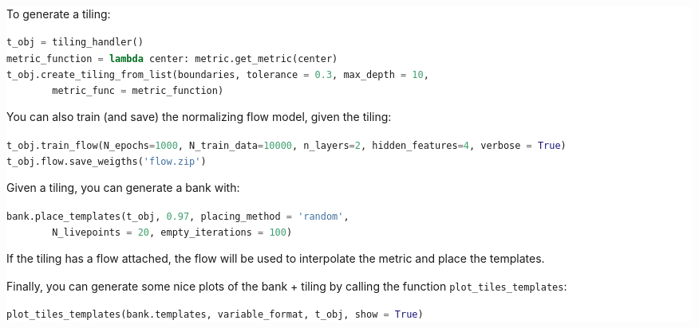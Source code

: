 To generate a tiling:

```Python
t_obj = tiling_handler()
metric_function = lambda center: metric.get_metric(center)
t_obj.create_tiling_from_list(boundaries, tolerance = 0.3, max_depth = 10,
		metric_func = metric_function)
```

You can also train (and save) the normalizing flow model, given the tiling:

```Python
t_obj.train_flow(N_epochs=1000, N_train_data=10000, n_layers=2, hidden_features=4, verbose = True)
t_obj.flow.save_weigths('flow.zip')
```

Given a tiling, you can generate a bank with:
```Python
bank.place_templates(t_obj, 0.97, placing_method = 'random',
		N_livepoints = 20, empty_iterations = 100)
```
If the tiling has a flow attached, the flow will be used to interpolate the metric and place the templates.

Finally, you can generate some nice plots of the bank + tiling by calling the function `plot_tiles_templates`:

```Python
plot_tiles_templates(bank.templates, variable_format, t_obj, show = True)
```










